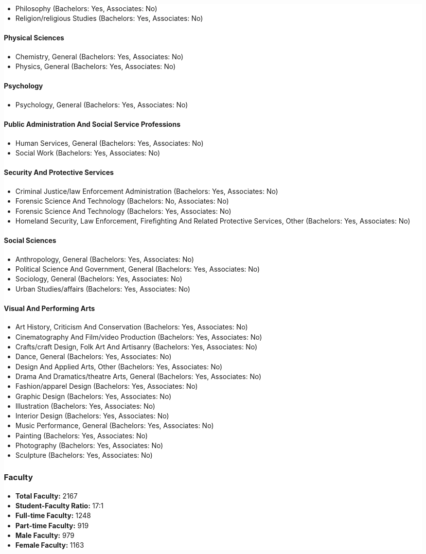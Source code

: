 - Philosophy (Bachelors: Yes, Associates: No)
- Religion/religious Studies (Bachelors: Yes, Associates: No)

#### Physical Sciences

- Chemistry, General (Bachelors: Yes, Associates: No)
- Physics, General (Bachelors: Yes, Associates: No)

#### Psychology

- Psychology, General (Bachelors: Yes, Associates: No)

#### Public Administration And Social Service Professions

- Human Services, General (Bachelors: Yes, Associates: No)
- Social Work (Bachelors: Yes, Associates: No)

#### Security And Protective Services

- Criminal Justice/law Enforcement Administration (Bachelors: Yes, Associates: No)
- Forensic Science And Technology (Bachelors: No, Associates: No)
- Forensic Science And Technology (Bachelors: Yes, Associates: No)
- Homeland Security, Law Enforcement, Firefighting And Related Protective Services, Other (Bachelors: Yes, Associates: No)

#### Social Sciences

- Anthropology, General (Bachelors: Yes, Associates: No)
- Political Science And Government, General (Bachelors: Yes, Associates: No)
- Sociology, General (Bachelors: Yes, Associates: No)
- Urban Studies/affairs (Bachelors: Yes, Associates: No)

#### Visual And Performing Arts

- Art History, Criticism And Conservation (Bachelors: Yes, Associates: No)
- Cinematography And Film/video Production (Bachelors: Yes, Associates: No)
- Crafts/craft Design, Folk Art And Artisanry (Bachelors: Yes, Associates: No)
- Dance, General (Bachelors: Yes, Associates: No)
- Design And Applied Arts, Other (Bachelors: Yes, Associates: No)
- Drama And Dramatics/theatre Arts, General (Bachelors: Yes, Associates: No)
- Fashion/apparel Design (Bachelors: Yes, Associates: No)
- Graphic Design (Bachelors: Yes, Associates: No)
- Illustration (Bachelors: Yes, Associates: No)
- Interior Design (Bachelors: Yes, Associates: No)
- Music Performance, General (Bachelors: Yes, Associates: No)
- Painting (Bachelors: Yes, Associates: No)
- Photography (Bachelors: Yes, Associates: No)
- Sculpture (Bachelors: Yes, Associates: No)

### Faculty

- **Total Faculty:** 2167
- **Student-Faculty Ratio:** 17:1
- **Full-time Faculty:** 1248
- **Part-time Faculty:** 919
- **Male Faculty:** 979
- **Female Faculty:** 1163
